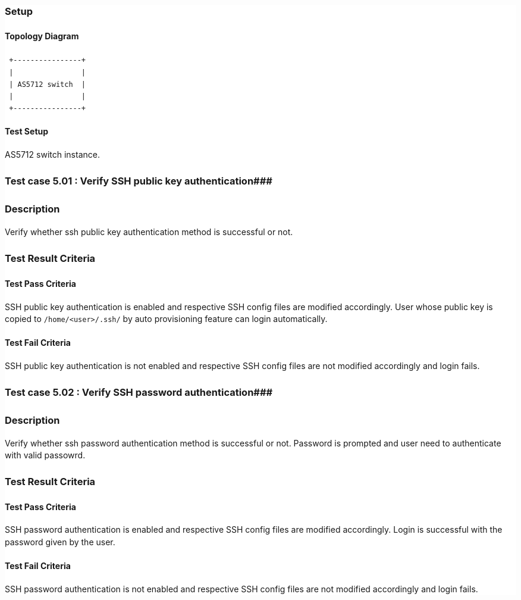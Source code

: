 ### Setup ###
#### Topology Diagram ####

     +----------------+
     |                |
     | AS5712 switch  |
     |                |
     +----------------+

#### Test Setup ####
AS5712 switch instance.

### Test case 5.01 : Verify SSH public key authentication###
### Description ###
Verify whether ssh public key authentication method is successful or not.
### Test Result Criteria ###
#### Test Pass Criteria ####
SSH public key authentication is enabled and respective SSH config files are modified accordingly. User whose public key is copied to `/home/<user>/.ssh/` by auto provisioning feature can login automatically.
#### Test Fail Criteria ####
SSH public key authentication is not enabled and respective SSH config files are not modified accordingly and login fails.

### Test case 5.02 : Verify SSH password authentication###
### Description ###
Verify whether ssh password authentication method is successful or not. Password is prompted and user need to authenticate with valid passowrd.
### Test Result Criteria ###
#### Test Pass Criteria ####
SSH password authentication is enabled and respective SSH config files are modified accordingly. Login is successful with the password given by the user.
#### Test Fail Criteria ####
SSH password authentication is not enabled and respective SSH config files are not modified accordingly and login fails.
